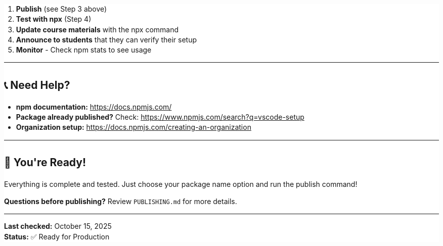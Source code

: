 1. **Publish** (see Step 3 above)
2. **Test with npx** (Step 4)
3. **Update course materials** with the npx command
4. **Announce to students** that they can verify their setup
5. **Monitor** - Check npm stats to see usage

---

## 📞 Need Help?

- **npm documentation:** https://docs.npmjs.com/
- **Package already published?** Check: https://www.npmjs.com/search?q=vscode-setup
- **Organization setup:** https://docs.npmjs.com/creating-an-organization

---

## 🎉 You're Ready!

Everything is complete and tested. Just choose your package name option and run the publish command!

**Questions before publishing?** Review `PUBLISHING.md` for more details.

---

**Last checked:** October 15, 2025  
**Status:** ✅ Ready for Production

